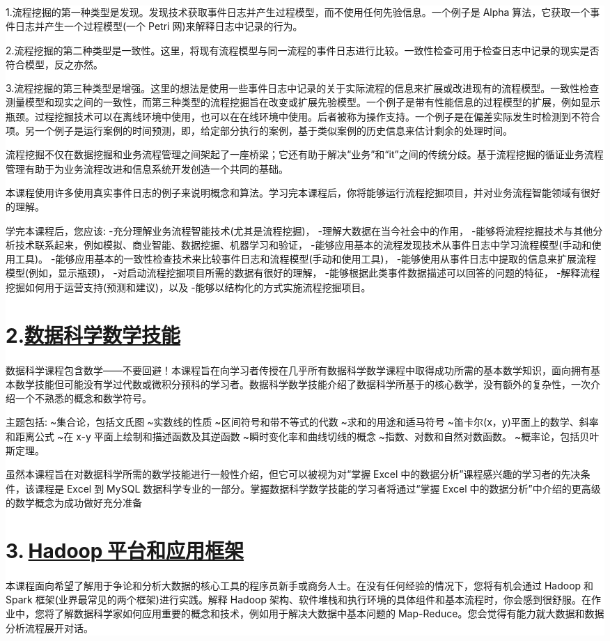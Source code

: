 1.流程挖掘的第一种类型是发现。发现技术获取事件日志并产生过程模型，而不使用任何先验信息。一个例子是 Alpha 算法，它获取一个事件日志并产生一个过程模型(一个 Petri 网)来解释日志中记录的行为。

2.流程挖掘的第二种类型是一致性。这里，将现有流程模型与同一流程的事件日志进行比较。一致性检查可用于检查日志中记录的现实是否符合模型，反之亦然。

3.流程挖掘的第三种类型是增强。这里的想法是使用一些事件日志中记录的关于实际流程的信息来扩展或改进现有的流程模型。一致性检查测量模型和现实之间的一致性，而第三种类型的流程挖掘旨在改变或扩展先验模型。一个例子是带有性能信息的过程模型的扩展，例如显示瓶颈。过程挖掘技术可以在离线环境中使用，也可以在在线环境中使用。后者被称为操作支持。一个例子是在偏差实际发生时检测到不符合项。另一个例子是运行案例的时间预测，即，给定部分执行的案例，基于类似案例的历史信息来估计剩余的处理时间。

流程挖掘不仅在数据挖掘和业务流程管理之间架起了一座桥梁；它还有助于解决“业务”和“it”之间的传统分歧。基于流程挖掘的循证业务流程管理有助于为业务流程改进和信息系统开发创造一个共同的基础。

本课程使用许多使用真实事件日志的例子来说明概念和算法。学习完本课程后，你将能够运行流程挖掘项目，并对业务流程智能领域有很好的理解。

学完本课程后，您应该:
-充分理解业务流程智能技术(尤其是流程挖掘)，
-理解大数据在当今社会中的作用，
-能够将流程挖掘技术与其他分析技术联系起来，例如模拟、商业智能、数据挖掘、机器学习和验证，
-能够应用基本的流程发现技术从事件日志中学习流程模型(手动和使用工具)。
-能够应用基本的一致性检查技术来比较事件日志和流程模型(手动和使用工具)，
-能够使用从事件日志中提取的信息来扩展流程模型(例如，显示瓶颈)，
-对启动流程挖掘项目所需的数据有很好的理解，
-能够根据此类事件数据描述可以回答的问题的特征，
-解释流程挖掘如何用于运营支持(预测和建议)，以及
-能够以结构化的方式实施流程挖掘项目。

# 2.[数据科学数学技能](https://click.linksynergy.com/deeplink?id=BuGceriufQM&mid=40328&u1=quickcode&murl=https%3A%2F%2Fwww.coursera.org%2Flearn%2Fdatasciencemathskills)

数据科学课程包含数学——不要回避！本课程旨在向学习者传授在几乎所有数据科学数学课程中取得成功所需的基本数学知识，面向拥有基本数学技能但可能没有学过代数或微积分预科的学习者。数据科学数学技能介绍了数据科学所基于的核心数学，没有额外的复杂性，一次介绍一个不熟悉的概念和数学符号。

主题包括:
~集合论，包括文氏图
~实数线的性质
~区间符号和带不等式的代数
~求和的用途和适马符号
~笛卡尔(x，y)平面上的数学、斜率和距离公式
~在 x-y 平面上绘制和描述函数及其逆函数
~瞬时变化率和曲线切线的概念
~指数、对数和自然对数函数。
~概率论，包括贝叶斯定理。

虽然本课程旨在对数据科学所需的数学技能进行一般性介绍，但它可以被视为对“掌握 Excel 中的数据分析”课程感兴趣的学习者的先决条件，该课程是 Excel 到 MySQL 数据科学专业的一部分。掌握数据科学数学技能的学习者将通过“掌握 Excel 中的数据分析”中介绍的更高级的数学概念为成功做好充分准备

# 3. [Hadoop 平台和应用框架](https://click.linksynergy.com/deeplink?id=BuGceriufQM&mid=40328&u1=quickcode&murl=https%3A%2F%2Fwww.coursera.org%2Flearn%2Fhadoop)

本课程面向希望了解用于争论和分析大数据的核心工具的程序员新手或商务人士。在没有任何经验的情况下，您将有机会通过 Hadoop 和 Spark 框架(业界最常见的两个框架)进行实践。解释 Hadoop 架构、软件堆栈和执行环境的具体组件和基本流程时，你会感到很舒服。在作业中，您将了解数据科学家如何应用重要的概念和技术，例如用于解决大数据中基本问题的 Map-Reduce。您会觉得有能力就大数据和数据分析流程展开对话。
